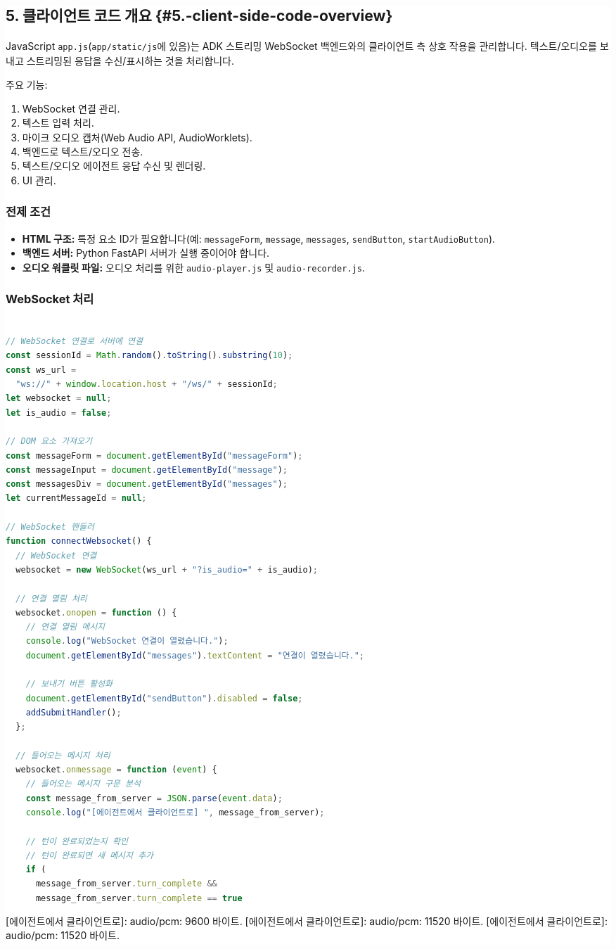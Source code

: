 ## 5. 클라이언트 코드 개요 {#5.-client-side-code-overview}

JavaScript `app.js`(`app/static/js`에 있음)는 ADK 스트리밍 WebSocket 백엔드와의 클라이언트 측 상호 작용을 관리합니다. 텍스트/오디오를 보내고 스트리밍된 응답을 수신/표시하는 것을 처리합니다.

주요 기능:
1. WebSocket 연결 관리.
2. 텍스트 입력 처리.
3. 마이크 오디오 캡처(Web Audio API, AudioWorklets).
4. 백엔드로 텍스트/오디오 전송.
5. 텍스트/오디오 에이전트 응답 수신 및 렌더링.
6. UI 관리.

### 전제 조건

*   **HTML 구조:** 특정 요소 ID가 필요합니다(예: `messageForm`, `message`, `messages`, `sendButton`, `startAudioButton`).
*   **백엔드 서버:** Python FastAPI 서버가 실행 중이어야 합니다.
*   **오디오 워클릿 파일:** 오디오 처리를 위한 `audio-player.js` 및 `audio-recorder.js`.

### WebSocket 처리

```JavaScript

// WebSocket 연결로 서버에 연결
const sessionId = Math.random().toString().substring(10);
const ws_url =
  "ws://" + window.location.host + "/ws/" + sessionId;
let websocket = null;
let is_audio = false;

// DOM 요소 가져오기
const messageForm = document.getElementById("messageForm");
const messageInput = document.getElementById("message");
const messagesDiv = document.getElementById("messages");
let currentMessageId = null;

// WebSocket 핸들러
function connectWebsocket() {
  // WebSocket 연결
  websocket = new WebSocket(ws_url + "?is_audio=" + is_audio);

  // 연결 열림 처리
  websocket.onopen = function () {
    // 연결 열림 메시지
    console.log("WebSocket 연결이 열렸습니다.");
    document.getElementById("messages").textContent = "연결이 열렸습니다.";

    // 보내기 버튼 활성화
    document.getElementById("sendButton").disabled = false;
    addSubmitHandler();
  };

  // 들어오는 메시지 처리
  websocket.onmessage = function (event) {
    // 들어오는 메시지 구문 분석
    const message_from_server = JSON.parse(event.data);
    console.log("[에이전트에서 클라이언트로] ", message_from_server);

    // 턴이 완료되었는지 확인
    // 턴이 완료되면 새 메시지 추가
    if (
      message_from_server.turn_complete &&
      message_from_server.turn_complete == true
```

[에이전트에서 클라이언트로]: audio/pcm: 9600 바이트.
[에이전트에서 클라이언트로]: audio/pcm: 11520 바이트.
[에이전트에서 클라이언트로]: audio/pcm: 11520 바이트.